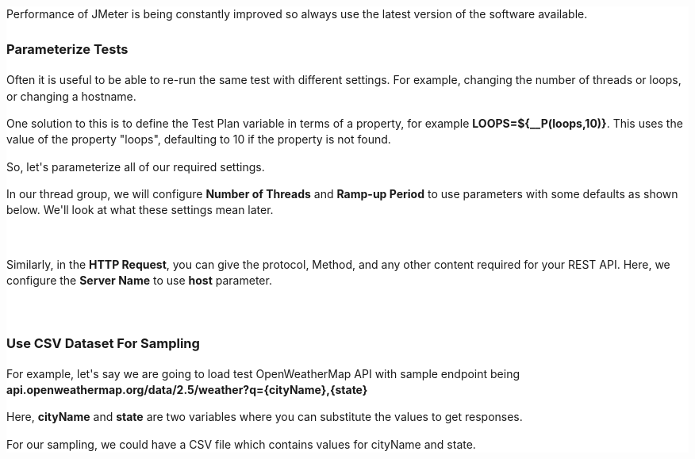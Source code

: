 Performance of JMeter is being constantly improved so always use the latest version of the software available.

### Parameterize Tests

Often it is useful to be able to re-run the same test with different settings. For example, changing the number of threads or loops, or changing a hostname.

One solution to this is to define the Test Plan variable in terms of a property, for example **LOOPS=${__P(loops,10)}**. This uses the value of the property "loops", defaulting to 10 if the property is not found. 

So, let's parameterize all of our required settings.

In our thread group, we will configure **Number of Threads** and **Ramp-up Period** to use parameters with some defaults as shown below. We'll look at what these settings mean later.

<figure class="half">
    <a href="{{ site.url }}/assets/img/2020/04/jmeter-thread-group-parameterize.png">
        <picture>
            <source type="image/webp" srcset="{{ site.url }}/assets/img/2020/04/jmeter-thread-group-parameterize.webp">
            <source type="image/png" srcset="{{ site.url }}/assets/img/2020/04/jmeter-thread-group-parameterize.png">
            <img src="{{ site.url }}/assets/img/2020/04/jmeter-thread-group-parameterize.png" alt="">
        </picture>
    </a>
</figure>

Similarly, in the **HTTP Request**, you can give the protocol, Method, and any other content required for your REST API. Here, we configure the **Server Name** to use **host** parameter.

<figure class="half">
    <a href="{{ site.url }}/assets/img/2020/04/jmeter-http-request-parametrize.png">
        <picture>
            <source type="image/webp" srcset="{{ site.url }}/assets/img/2020/04/jmeter-http-request-parametrize.webp">
            <source type="image/png" srcset="{{ site.url }}/assets/img/2020/04/jmeter-http-request-parametrize.png">
            <img src="{{ site.url }}/assets/img/2020/04/jmeter-http-request-parametrize.png" alt="">
        </picture>
    </a>
</figure>

### Use CSV Dataset For Sampling

For example, let's say we are going to load test OpenWeatherMap API with sample endpoint being **api.openweathermap.org/data/2.5/weather?q={cityName},{state}**

Here, **cityName** and **state** are two variables where you can substitute the values to get responses.

For our sampling, we could have a CSV file which contains values for cityName and state.
